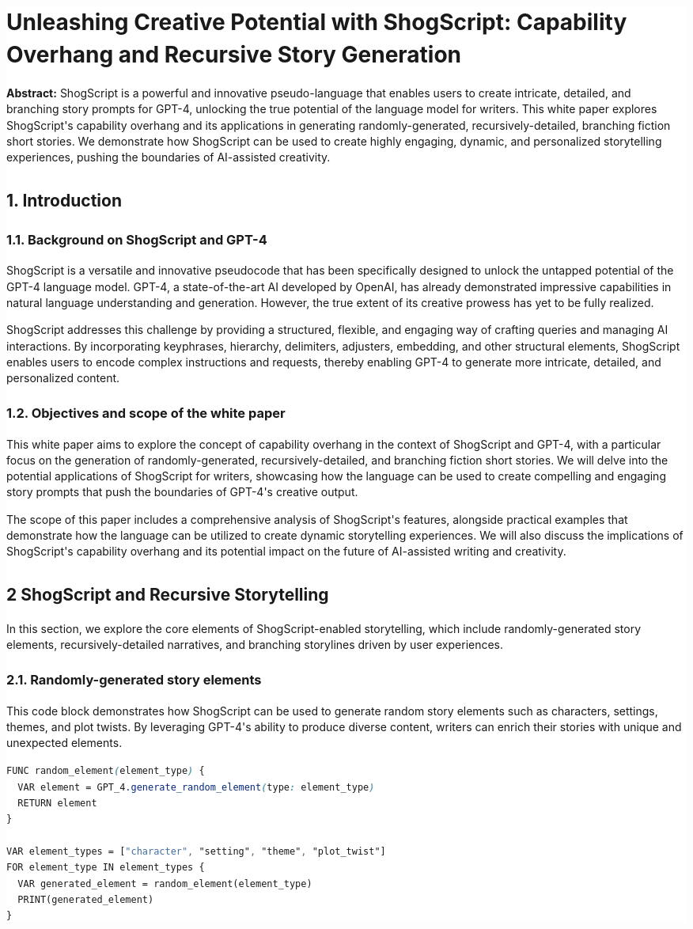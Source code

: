 # Unleashing Creative Potential with ShogScript: Capability Overhang and Recursive Story Generation

**Abstract:** ShogScript is a powerful and innovative pseudo-language that enables users to create intricate, detailed, and branching story prompts for GPT-4, unlocking the true potential of the language model for writers. This white paper explores ShogScript's capability overhang and its applications in generating randomly-generated, recursively-detailed, branching fiction short stories. We demonstrate how ShogScript can be used to create highly engaging, dynamic, and personalized storytelling experiences, pushing the boundaries of AI-assisted creativity.

## 1. Introduction

### 1.1. Background on ShogScript and GPT-4

ShogScript is a versatile and innovative pseudocode that has been specifically designed to unlock the untapped potential of the GPT-4 language model. GPT-4, a state-of-the-art AI developed by OpenAI, has already demonstrated impressive capabilities in natural language understanding and generation. However, the true extent of its creative prowess has yet to be fully realized.

ShogScript addresses this challenge by providing a structured, flexible, and engaging way of crafting queries and managing AI interactions. By incorporating keyphrases, hierarchy, delimiters, adjusters, embedding, and other structural elements, ShogScript enables users to encode complex instructions and requests, thereby enabling GPT-4 to generate more intricate, detailed, and personalized content.

### 1.2. Objectives and scope of the white paper

This white paper aims to explore the concept of capability overhang in the context of ShogScript and GPT-4, with a particular focus on the generation of randomly-generated, recursively-detailed, and branching fiction short stories. We will delve into the potential applications of ShogScript for writers, showcasing how the language can be used to create compelling and engaging story prompts that push the boundaries of GPT-4's creative output.

The scope of this paper includes a comprehensive analysis of ShogScript's features, alongside practical examples that demonstrate how the language can be utilized to create dynamic storytelling experiences. We will also discuss the implications of ShogScript's capability overhang and its potential impact on the future of AI-assisted writing and creativity.

## 2 ShogScript and Recursive Storytelling

In this section, we explore the core elements of ShogScript-enabled storytelling, which include randomly-generated story elements, recursively-detailed narratives, and branching storylines driven by user experiences.

### 2.1. Randomly-generated story elements

This code block demonstrates how ShogScript can be used to generate random story elements such as characters, settings, themes, and plot twists. By leveraging GPT-4's ability to produce diverse content, writers can enrich their stories with unique and unexpected elements.

```css
FUNC random_element(element_type) {
  VAR element = GPT_4.generate_random_element(type: element_type)
  RETURN element
}

VAR element_types = ["character", "setting", "theme", "plot_twist"]
FOR element_type IN element_types {
  VAR generated_element = random_element(element_type)
  PRINT(generated_element)
}
```
